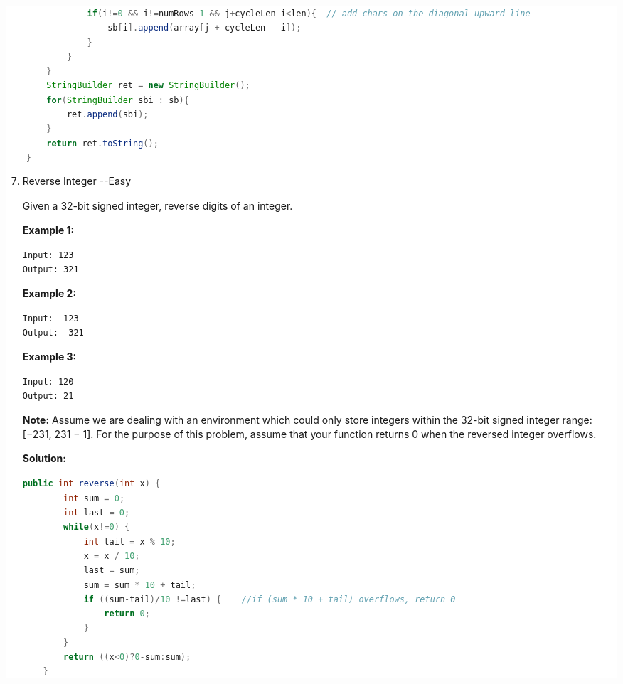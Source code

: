    ```java
                   if(i!=0 && i!=numRows-1 && j+cycleLen-i<len){  // add chars on the diagonal upward line
                       sb[i].append(array[j + cycleLen - i]);
                   }
               }
           }
           StringBuilder ret = new StringBuilder();
           for(StringBuilder sbi : sb){
               ret.append(sbi);
           }
           return ret.toString();
       }
   ```

7. Reverse Integer  --Easy

   Given a 32-bit signed integer, reverse digits of an integer.

   **Example 1:**

   ```
   Input: 123
   Output: 321
   ```

   **Example 2:**

   ```
   Input: -123
   Output: -321
   ```

   **Example 3:**

   ```
   Input: 120
   Output: 21
   ```

   **Note:**
   Assume we are dealing with an environment which could only store integers within the 32-bit signed integer range: [−231, 231 − 1]. For the purpose of this problem, assume that your function returns 0 when the reversed integer overflows.

   **Solution:** 

   ```java
   public int reverse(int x) {
           int sum = 0;
           int last = 0;
           while(x!=0) {
               int tail = x % 10;
               x = x / 10;
               last = sum;
               sum = sum * 10 + tail;
               if ((sum-tail)/10 !=last) {    //if (sum * 10 + tail) overflows, return 0 
                   return 0;
               }
           }
           return ((x<0)?0-sum:sum);
       }
   ```
